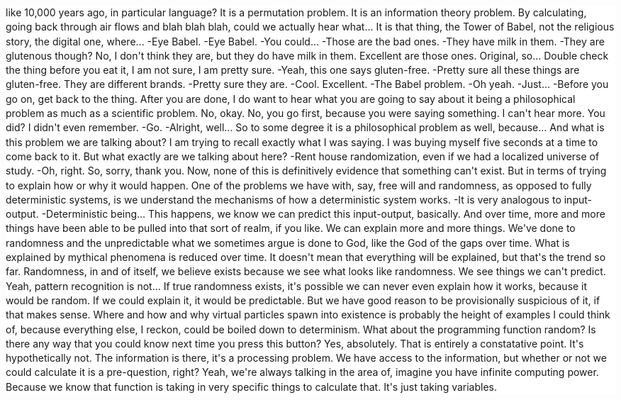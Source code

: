 like 10,000 years ago, in particular language?
It is a permutation problem. It is an information theory problem.
By calculating, going back through air flows and blah blah blah,
could we actually hear what...
It is that thing, the Tower of Babel, not the religious story, the digital one, where...
-Eye Babel. -Eye Babel.
-You could... -Those are the bad ones.
-They have milk in them. -They are glutenous though?
No, I don't think they are, but they do have milk in them.
Excellent are those ones. Original, so...
Double check the thing before you eat it, I am not sure, I am pretty sure.
-Yeah, this one says gluten-free. -Pretty sure all these things are gluten-free.
They are different brands.
-Pretty sure they are. -Cool.
Excellent.
-The Babel problem. -Oh yeah.
-Just... -Before you go on, get back to the thing.
After you are done, I do want to hear what you are going to say about it being a philosophical problem as much as a scientific problem.
No, okay.
No, you go first, because you were saying something.
I can't hear more.
You did? I didn't even remember.
-Go. -Alright, well...
So to some degree it is a philosophical problem as well, because...
And what is this problem we are talking about?
I am trying to recall exactly what I was saying.
I was buying myself five seconds at a time to come back to it.
But what exactly are we talking about here?
-Rent house randomization, even if we had a localized universe of study. -Oh, right.
So, sorry, thank you.
Now, none of this is definitively evidence that something can't exist.
But in terms of trying to explain how or why it would happen.
One of the problems we have with, say, free will and randomness, as opposed to fully deterministic systems,
is we understand the mechanisms of how a deterministic system works.
-It is very analogous to input-output. -Deterministic being...
This happens, we know we can predict this input-output, basically.
And over time, more and more things have been able to be pulled into that sort of realm, if you like.
We can explain more and more things.
We've done to randomness and the unpredictable what we sometimes argue is done to God,
like the God of the gaps over time.
What is explained by mythical phenomena is reduced over time.
It doesn't mean that everything will be explained, but that's the trend so far.
Randomness, in and of itself, we believe exists because we see what looks like randomness.
We see things we can't predict.
Yeah, pattern recognition is not...
If true randomness exists, it's possible we can never even explain how it works,
because it would be random. If we could explain it, it would be predictable.
But we have good reason to be provisionally suspicious of it, if that makes sense.
Where and how and why virtual particles spawn into existence
is probably the height of examples I could think of,
because everything else, I reckon, could be boiled down to determinism.
What about the programming function random?
Is there any way that you could know next time you press this button?
Yes, absolutely. That is entirely a constatative point.
It's hypothetically not.
The information is there, it's a processing problem.
We have access to the information, but whether or not we could calculate it is a pre-question, right?
Yeah, we're always talking in the area of, imagine you have infinite computing power.
Because we know that function is taking in very specific things to calculate that.
It's just taking variables.